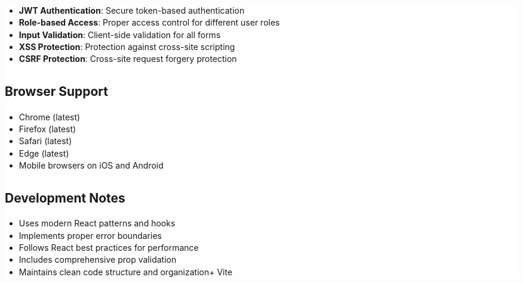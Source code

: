 - **JWT Authentication**: Secure token-based authentication
- **Role-based Access**: Proper access control for different user roles
- **Input Validation**: Client-side validation for all forms
- **XSS Protection**: Protection against cross-site scripting
- **CSRF Protection**: Cross-site request forgery protection

## Browser Support

- Chrome (latest)
- Firefox (latest)
- Safari (latest)
- Edge (latest)
- Mobile browsers on iOS and Android

## Development Notes

- Uses modern React patterns and hooks
- Implements proper error boundaries
- Follows React best practices for performance
- Includes comprehensive prop validation
- Maintains clean code structure and organization+ Vite
